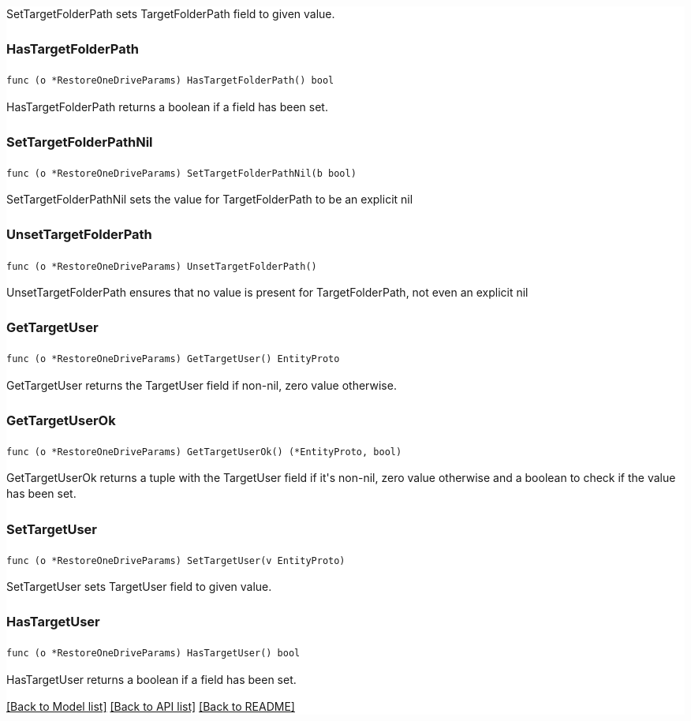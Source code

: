 SetTargetFolderPath sets TargetFolderPath field to given value.

### HasTargetFolderPath

`func (o *RestoreOneDriveParams) HasTargetFolderPath() bool`

HasTargetFolderPath returns a boolean if a field has been set.

### SetTargetFolderPathNil

`func (o *RestoreOneDriveParams) SetTargetFolderPathNil(b bool)`

 SetTargetFolderPathNil sets the value for TargetFolderPath to be an explicit nil

### UnsetTargetFolderPath
`func (o *RestoreOneDriveParams) UnsetTargetFolderPath()`

UnsetTargetFolderPath ensures that no value is present for TargetFolderPath, not even an explicit nil
### GetTargetUser

`func (o *RestoreOneDriveParams) GetTargetUser() EntityProto`

GetTargetUser returns the TargetUser field if non-nil, zero value otherwise.

### GetTargetUserOk

`func (o *RestoreOneDriveParams) GetTargetUserOk() (*EntityProto, bool)`

GetTargetUserOk returns a tuple with the TargetUser field if it's non-nil, zero value otherwise
and a boolean to check if the value has been set.

### SetTargetUser

`func (o *RestoreOneDriveParams) SetTargetUser(v EntityProto)`

SetTargetUser sets TargetUser field to given value.

### HasTargetUser

`func (o *RestoreOneDriveParams) HasTargetUser() bool`

HasTargetUser returns a boolean if a field has been set.


[[Back to Model list]](../README.md#documentation-for-models) [[Back to API list]](../README.md#documentation-for-api-endpoints) [[Back to README]](../README.md)


